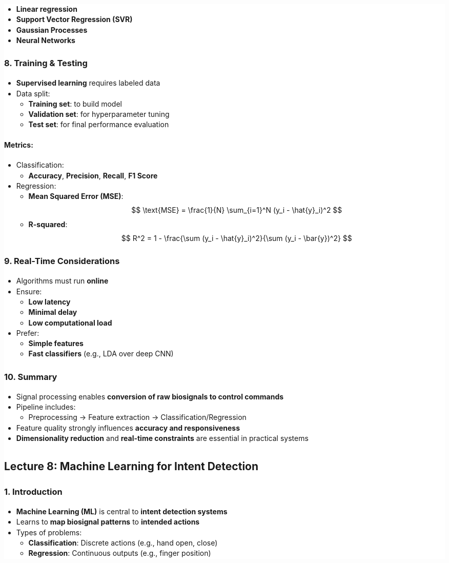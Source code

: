 - **Linear regression**
- **Support Vector Regression (SVR)**
- **Gaussian Processes**
- **Neural Networks**



### 8. Training & Testing

- **Supervised learning** requires labeled data
- Data split:
  - **Training set**: to build model
  - **Validation set**: for hyperparameter tuning
  - **Test set**: for final performance evaluation

#### Metrics:

- Classification:
  - **Accuracy**, **Precision**, **Recall**, **F1 Score**
- Regression:
  - **Mean Squared Error (MSE)**:
    $$ \text{MSE} = \frac{1}{N} \sum_{i=1}^N (y_i - \hat{y}_i)^2 $$
  - **R-squared**:
    $$ R^2 = 1 - \frac{\sum (y_i - \hat{y}_i)^2}{\sum (y_i - \bar{y})^2} $$



### 9. Real-Time Considerations

- Algorithms must run **online**
- Ensure:
  - **Low latency**
  - **Minimal delay**
  - **Low computational load**
- Prefer:
  - **Simple features**
  - **Fast classifiers** (e.g., LDA over deep CNN)



### 10. Summary

- Signal processing enables **conversion of raw biosignals to control commands**
- Pipeline includes:
  - Preprocessing → Feature extraction → Classification/Regression
- Feature quality strongly influences **accuracy and responsiveness**
- **Dimensionality reduction** and **real-time constraints** are essential in practical systems


## Lecture 8: Machine Learning for Intent Detection

### 1. Introduction

- **Machine Learning (ML)** is central to **intent detection systems**
- Learns to **map biosignal patterns** to **intended actions**
- Types of problems:
  - **Classification**: Discrete actions (e.g., hand open, close)
  - **Regression**: Continuous outputs (e.g., finger position)
